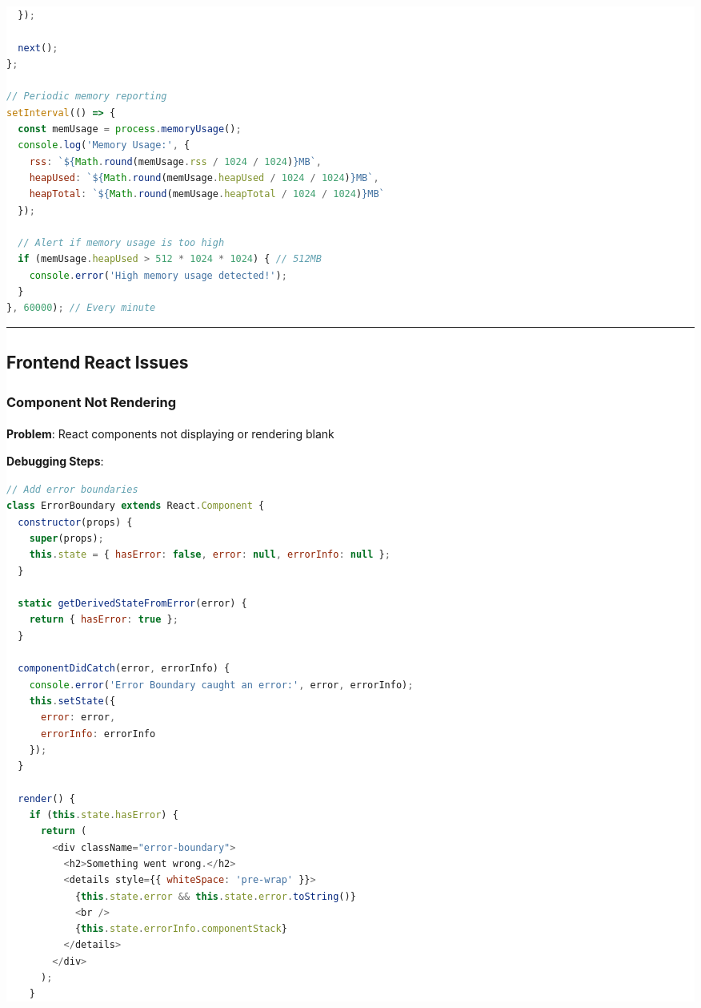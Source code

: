 ```javascript
  });
  
  next();
};

// Periodic memory reporting
setInterval(() => {
  const memUsage = process.memoryUsage();
  console.log('Memory Usage:', {
    rss: `${Math.round(memUsage.rss / 1024 / 1024)}MB`,
    heapUsed: `${Math.round(memUsage.heapUsed / 1024 / 1024)}MB`,
    heapTotal: `${Math.round(memUsage.heapTotal / 1024 / 1024)}MB`
  });
  
  // Alert if memory usage is too high
  if (memUsage.heapUsed > 512 * 1024 * 1024) { // 512MB
    console.error('High memory usage detected!');
  }
}, 60000); // Every minute
```

---

## Frontend React Issues

### Component Not Rendering

**Problem**: React components not displaying or rendering blank

**Debugging Steps**:
```javascript
// Add error boundaries
class ErrorBoundary extends React.Component {
  constructor(props) {
    super(props);
    this.state = { hasError: false, error: null, errorInfo: null };
  }

  static getDerivedStateFromError(error) {
    return { hasError: true };
  }

  componentDidCatch(error, errorInfo) {
    console.error('Error Boundary caught an error:', error, errorInfo);
    this.setState({
      error: error,
      errorInfo: errorInfo
    });
  }

  render() {
    if (this.state.hasError) {
      return (
        <div className="error-boundary">
          <h2>Something went wrong.</h2>
          <details style={{ whiteSpace: 'pre-wrap' }}>
            {this.state.error && this.state.error.toString()}
            <br />
            {this.state.errorInfo.componentStack}
          </details>
        </div>
      );
    }
```